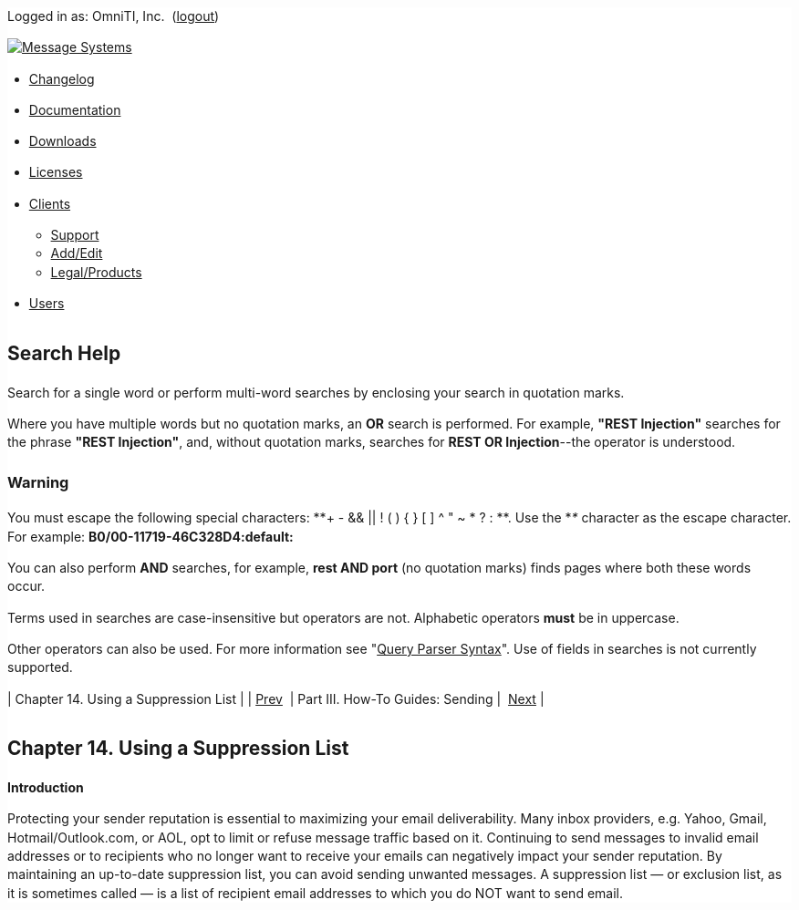 Logged in as: OmniTI, Inc.  ([logout](https://support.messagesystems.com/logout.php))

[![Message Systems](https://support.messagesystems.com/images/ms-white205.png)](https://support.messagesystems.com/start.php) 

*   [Changelog](https://support.messagesystems.com/start.php?show=changelog)
*   [Documentation](https://support.messagesystems.com/docs/)
*   [Downloads](https://support.messagesystems.com/start.php)

*   [Licenses](https://support.messagesystems.com/license_summary.php)
*   <a href="">Clients</a>
    *   [Support](https://support.messagesystems.com/cs.php)
    *   [Add/Edit](https://support.messagesystems.com/edit_client.php)
    *   [Legal/Products](https://support.messagesystems.com/edit_products.php)
*   [Users](https://support.messagesystems.com/edit_customer.php)

## Search Help

Search for a single word or perform multi-word searches by enclosing your search in quotation marks.

Where you have multiple words but no quotation marks, an **OR** search is performed. For example, **"REST Injection"** searches for the phrase **"REST Injection"**, and, without quotation marks, searches for **REST OR Injection**--the operator is understood.

### Warning

You must escape the following special characters: **+ - && || ! ( ) { } [ ] ^ " ~ * ? : \**. Use the **\** character as the escape character. For example: **B0/00-11719-46C328D4\:default\:**

You can also perform **AND** searches, for example, **rest AND port** (no quotation marks) finds pages where both these words occur.

Terms used in searches are case-insensitive but operators are not. Alphabetic operators **must** be in uppercase.

Other operators can also be used. For more information see "[Query Parser Syntax](https://lucene.apache.org/core/old_versioned_docs/versions/3_0_0/queryparsersyntax.html)". Use of fields in searches is not currently supported.

| Chapter 14. Using a Suppression List |
| [Prev](getting.started.complex.php)  | Part III. How-To Guides: Sending |  [Next](p.reporting_tracking.php) |

## Chapter 14. Using a Suppression List

**Introduction**

Protecting your sender reputation is essential to maximizing your email deliverability. Many inbox providers, e.g. Yahoo, Gmail, Hotmail/Outlook.com, or AOL, opt to limit or refuse message traffic based on it. Continuing to send messages to invalid email addresses or to recipients who no longer want to receive your emails can negatively impact your sender reputation. By maintaining an up-to-date suppression list, you can avoid sending unwanted messages. A suppression list — or exclusion list, as it is sometimes called — is a list of recipient email addresses to which you do NOT want to send email.
